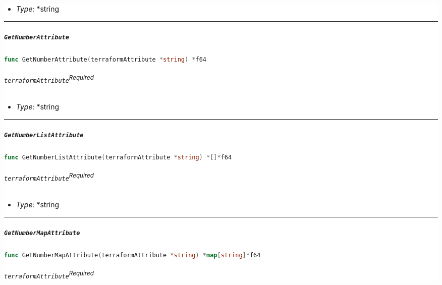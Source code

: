 - *Type:* *string

---

##### `GetNumberAttribute` <a name="GetNumberAttribute" id="rhizo-co-terraform-provider-oci.dataOciCoreInstancePoolLoadBalancerAttachment.DataOciCoreInstancePoolLoadBalancerAttachment.getNumberAttribute"></a>

```go
func GetNumberAttribute(terraformAttribute *string) *f64
```

###### `terraformAttribute`<sup>Required</sup> <a name="terraformAttribute" id="rhizo-co-terraform-provider-oci.dataOciCoreInstancePoolLoadBalancerAttachment.DataOciCoreInstancePoolLoadBalancerAttachment.getNumberAttribute.parameter.terraformAttribute"></a>

- *Type:* *string

---

##### `GetNumberListAttribute` <a name="GetNumberListAttribute" id="rhizo-co-terraform-provider-oci.dataOciCoreInstancePoolLoadBalancerAttachment.DataOciCoreInstancePoolLoadBalancerAttachment.getNumberListAttribute"></a>

```go
func GetNumberListAttribute(terraformAttribute *string) *[]*f64
```

###### `terraformAttribute`<sup>Required</sup> <a name="terraformAttribute" id="rhizo-co-terraform-provider-oci.dataOciCoreInstancePoolLoadBalancerAttachment.DataOciCoreInstancePoolLoadBalancerAttachment.getNumberListAttribute.parameter.terraformAttribute"></a>

- *Type:* *string

---

##### `GetNumberMapAttribute` <a name="GetNumberMapAttribute" id="rhizo-co-terraform-provider-oci.dataOciCoreInstancePoolLoadBalancerAttachment.DataOciCoreInstancePoolLoadBalancerAttachment.getNumberMapAttribute"></a>

```go
func GetNumberMapAttribute(terraformAttribute *string) *map[string]*f64
```

###### `terraformAttribute`<sup>Required</sup> <a name="terraformAttribute" id="rhizo-co-terraform-provider-oci.dataOciCoreInstancePoolLoadBalancerAttachment.DataOciCoreInstancePoolLoadBalancerAttachment.getNumberMapAttribute.parameter.terraformAttribute"></a>
